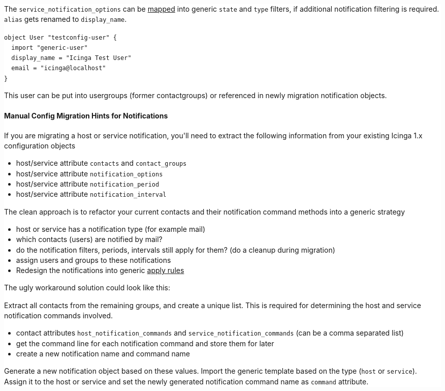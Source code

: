 The `service_notification_options` can be [mapped](22-migrating-from-icinga-1x.md#manual-config-migration-hints-notification-filters)
into generic `state` and `type` filters, if additional notification filtering is required. `alias` gets
renamed to `display_name`.

    object User "testconfig-user" {
      import "generic-user"
      display_name = "Icinga Test User"
      email = "icinga@localhost"
    }

This user can be put into usergroups (former contactgroups) or referenced in newly migration notification
objects.

#### <a id="manual-config-migration-hints-notifications"></a> Manual Config Migration Hints for Notifications

If you are migrating a host or service notification, you'll need to extract the following information from
your existing Icinga 1.x configuration objects

* host/service attribute `contacts` and `contact_groups`
* host/service attribute `notification_options`
* host/service attribute `notification_period`
* host/service attribute `notification_interval`

The clean approach is to refactor your current contacts and their notification command methods into a
generic strategy

* host or service has a notification type (for example mail)
* which contacts (users) are notified by mail?
* do the notification filters, periods, intervals still apply for them? (do a cleanup during migration)
* assign users and groups to these notifications
* Redesign the notifications into generic [apply rules](3-monitoring-basics.md#using-apply-notifications)


The ugly workaround solution could look like this:

Extract all contacts from the remaining groups, and create a unique list. This is required for determining
the host and service notification commands involved.

* contact attributes `host_notification_commands` and `service_notification_commands` (can be a comma separated list)
* get the command line for each notification command and store them for later
* create a new notification name and command name

Generate a new notification object based on these values. Import the generic template based on the type (`host` or `service`).
Assign it to the host or service and set the newly generated notification command name as `command` attribute.

